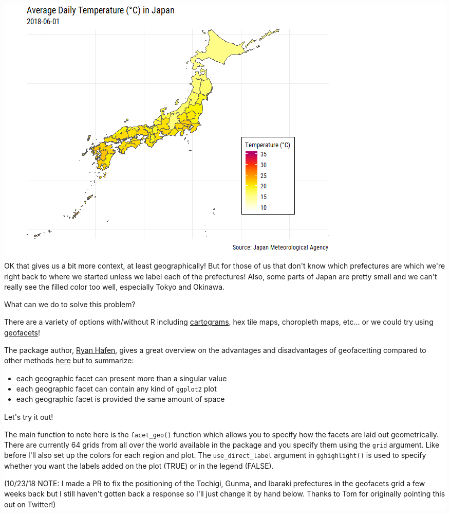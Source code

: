 ![](..\assets\2018-10-04-visualize-weather-in-japan_files\temp_map_animation.gif)

OK that gives us a bit more context, at least geographically! But for those of us that don't know which prefectures are which we're right back to where we started unless we label each of the prefectures! Also, some parts of Japan are pretty small and we can't really see the filled color too well, especially Tokyo and Okinawa.

What can we do to solve this problem?

There are a variety of options with/without R including [cartograms](https://github.com/sjewo/cartogram), hex tile maps, choropleth maps, etc... or we could try using [geofacets](https://github.com/hafen/geofacet)!

The package author, [Ryan Hafen](http://ryanhafen.com), gives a great overview on the advantages and disadvantages of geofacetting compared to other methods [here](http://ryanhafen.com/blog/geofacet) but to summarize:

-   each geographic facet can present more than a singular value
-   each geographic facet can contain any kind of `ggplot2` plot
-   each geographic facet is provided the same amount of space

Let's try it out!

The main function to note here is the `facet_geo()` function which allows you to specify how the facets are laid out geometrically. There are currently 64 grids from all over the world available in the package and you specify them using the `grid` argument. Like before I'll also set up the colors for each region and plot. The `use_direct_label` argument in `gghighlight()` is used to specify whether you want the labels added on the plot (TRUE) or in the legend (FALSE).

(10/23/18 NOTE: I made a PR to fix the positioning of the Tochigi, Gunma, and Ibaraki prefectures in the geofacets grid a few weeks back but I still haven't gotten back a response so I'll just change it by hand below. Thanks to Tom for originally pointing this out on Twitter!)
